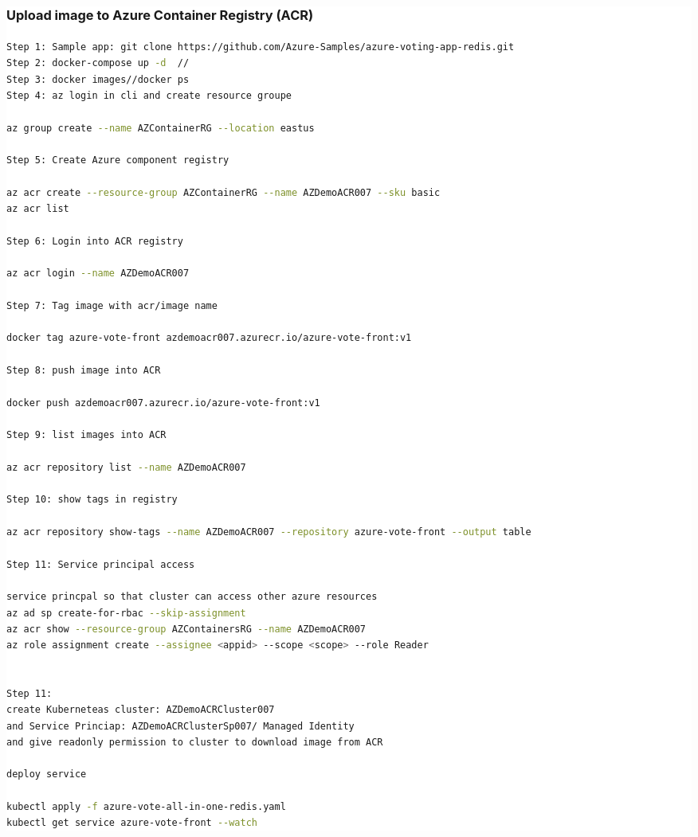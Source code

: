 ### Upload image to Azure Container Registry (ACR)

```sh
Step 1: Sample app: git clone https://github.com/Azure-Samples/azure-voting-app-redis.git
Step 2: docker-compose up -d  //
Step 3: docker images//docker ps
Step 4: az login in cli and create resource groupe 

az group create --name AZContainerRG --location eastus

Step 5: Create Azure component registry

az acr create --resource-group AZContainerRG --name AZDemoACR007 --sku basic
az acr list

Step 6: Login into ACR registry

az acr login --name AZDemoACR007

Step 7: Tag image with acr/image name

docker tag azure-vote-front azdemoacr007.azurecr.io/azure-vote-front:v1

Step 8: push image into ACR

docker push azdemoacr007.azurecr.io/azure-vote-front:v1

Step 9: list images into ACR

az acr repository list --name AZDemoACR007

Step 10: show tags in registry

az acr repository show-tags --name AZDemoACR007 --repository azure-vote-front --output table

Step 11: Service principal access 	

service princpal so that cluster can access other azure resources
az ad sp create-for-rbac --skip-assignment
az acr show --resource-group AZContainersRG --name AZDemoACR007
az role assignment create --assignee <appid> --scope <scope> --role Reader


Step 11: 
create Kuberneteas cluster: AZDemoACRCluster007 
and Service Princiap: AZDemoACRClusterSp007/ Managed Identity
and give readonly permission to cluster to download image from ACR

deploy service

kubectl apply -f azure-vote-all-in-one-redis.yaml
kubectl get service azure-vote-front --watch

```
